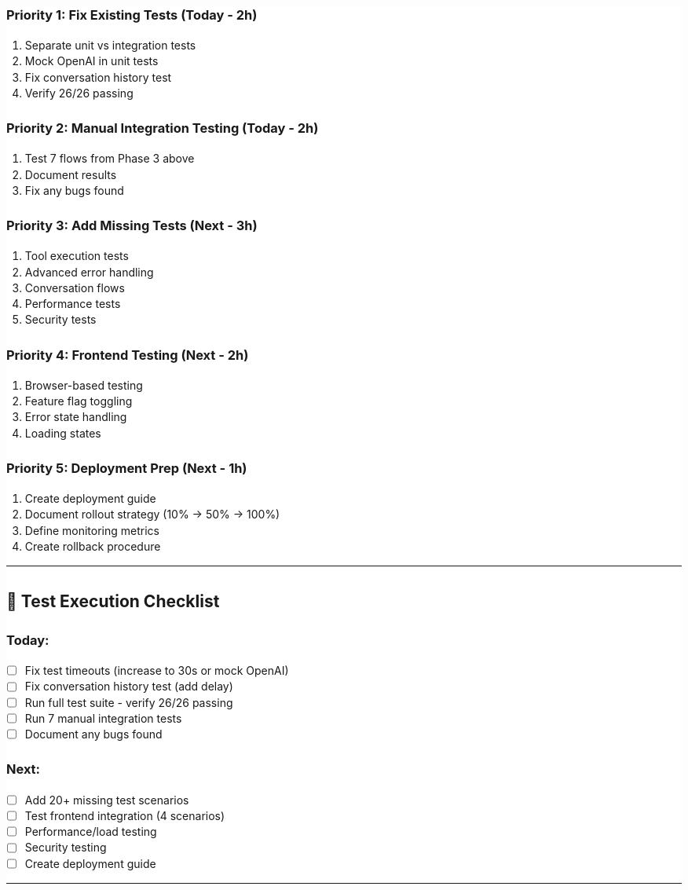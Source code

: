 ### **Priority 1: Fix Existing Tests (Today - 2h)**
1. Separate unit vs integration tests
2. Mock OpenAI in unit tests
3. Fix conversation history test
4. Verify 26/26 passing

### **Priority 2: Manual Integration Testing (Today - 2h)**
1. Test 7 flows from Phase 3 above
2. Document results
3. Fix any bugs found

### **Priority 3: Add Missing Tests (Next - 3h)**
1. Tool execution tests
2. Advanced error handling
3. Conversation flows
4. Performance tests
5. Security tests

### **Priority 4: Frontend Testing (Next - 2h)**
1. Browser-based testing
2. Feature flag toggling
3. Error state handling
4. Loading states

### **Priority 5: Deployment Prep (Next - 1h)**
1. Create deployment guide
2. Document rollout strategy (10% → 50% → 100%)
3. Define monitoring metrics
4. Create rollback procedure

---

## 📝 **Test Execution Checklist**

### **Today:**
- [ ] Fix test timeouts (increase to 30s or mock OpenAI)
- [ ] Fix conversation history test (add delay)
- [ ] Run full test suite - verify 26/26 passing
- [ ] Run 7 manual integration tests
- [ ] Document any bugs found

### **Next:**
- [ ] Add 20+ missing test scenarios
- [ ] Test frontend integration (4 scenarios)
- [ ] Performance/load testing
- [ ] Security testing
- [ ] Create deployment guide

---
